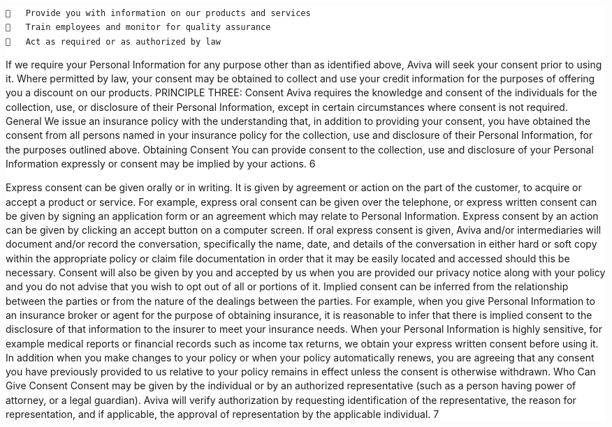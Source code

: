        Provide you with information on our products and services
       Train employees and monitor for quality assurance
       Act as required or as authorized by law
If we require your Personal Information for any purpose other than as identified above,
Aviva will seek your consent prior to using it.
Where permitted by law, your consent may be obtained to collect and use your credit
information for the purposes of offering you a discount on our products.
PRINCIPLE THREE: Consent
Aviva requires the knowledge and consent of the individuals for the collection,
use, or disclosure of their Personal Information, except in certain circumstances
where consent is not required.
General
We issue an insurance policy with the understanding that, in addition to providing your
consent, you have obtained the consent from all persons named in your insurance policy
for the collection, use and disclosure of their Personal Information, for the purposes
outlined above.
Obtaining Consent
You can provide consent to the collection, use and disclosure of your Personal
Information expressly or consent may be implied by your actions.
                                                                                         6


Express consent can be given orally or in writing. It is given by agreement or action on
the part of the customer, to acquire or accept a product or service. For example,
express oral consent can be given over the telephone, or express written consent can be
given by signing an application form or an agreement which may relate to Personal
Information. Express consent by an action can be given by clicking an accept button on
a computer screen. If oral express consent is given, Aviva and/or intermediaries will
document and/or record the conversation, specifically the name, date, and details of the
conversation in either hard or soft copy within the appropriate policy or claim file
documentation in order that it may be easily located and accessed should this be
necessary.
Consent will also be given by you and accepted by us when you are provided our
privacy notice along with your policy and you do not advise that you wish to opt out of all
or portions of it.
Implied consent can be inferred from the relationship between the parties or from the
nature of the dealings between the parties. For example, when you give Personal
Information to an insurance broker or agent for the purpose of obtaining insurance, it is
reasonable to infer that there is implied consent to the disclosure of that information to
the insurer to meet your insurance needs.
When your Personal Information is highly sensitive, for example medical reports or
financial records such as income tax returns, we obtain your express written consent
before using it.
In addition when you make changes to your policy or when your policy automatically
renews, you are agreeing that any consent you have previously provided to us relative to
your policy remains in effect unless the consent is otherwise withdrawn.
Who Can Give Consent
Consent may be given by the individual or by an authorized representative (such as a
person having power of attorney, or a legal guardian). Aviva will verify authorization by
requesting identification of the representative, the reason for representation, and if
applicable, the approval of representation by the applicable individual.
                                                                                         7

